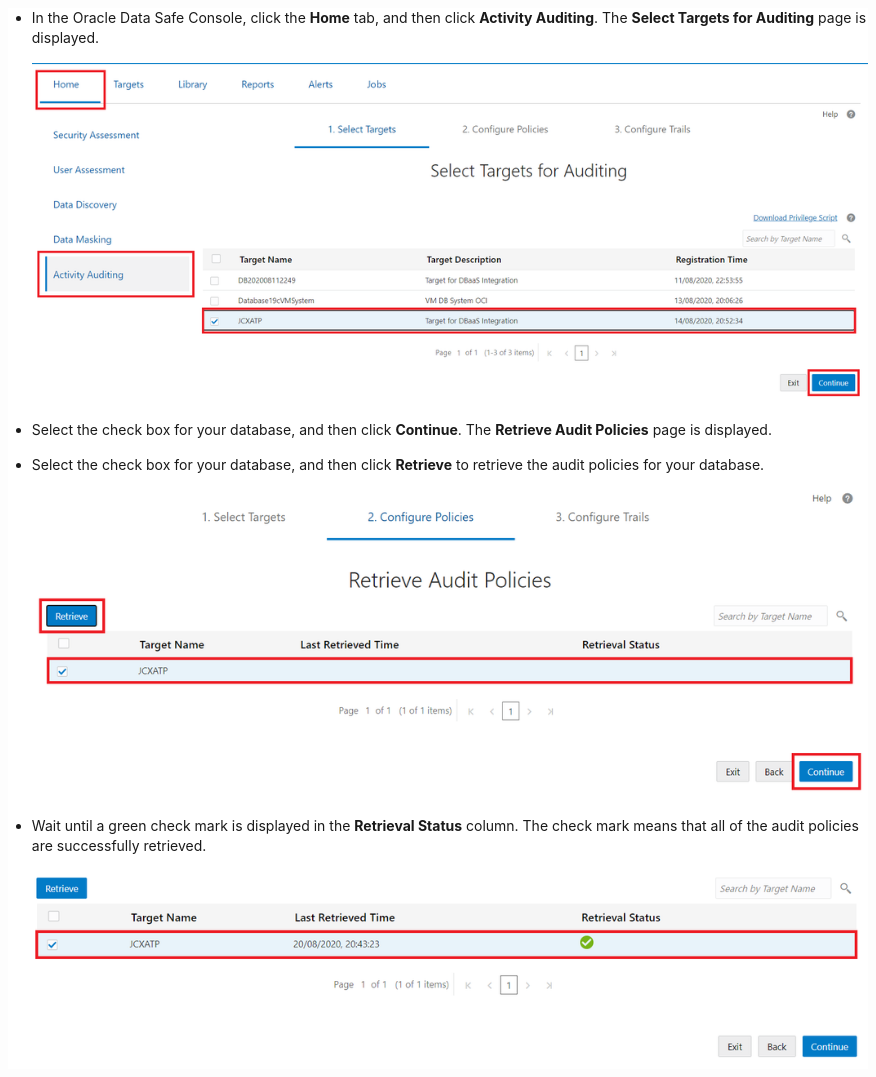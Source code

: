 - In the Oracle Data Safe Console, click the **Home** tab, and then click **Activity Auditing**. The **Select Targets for Auditing** page is displayed.

    ![This image shows the result of performing the above step.](./images/Img111.png " ")

- Select the check box for your database, and then click **Continue**. The **Retrieve Audit Policies** page is displayed.
- Select the check box for your database, and then click **Retrieve** to retrieve the audit policies for your database.

    ![This image shows the result of performing the above step.](./images/Img112.png " ")
- Wait until a green check mark is displayed in the **Retrieval Status** column. The check mark means that all of the audit policies are successfully retrieved.

    ![This image shows the result of performing the above step.](./images/Img113.png " ")

